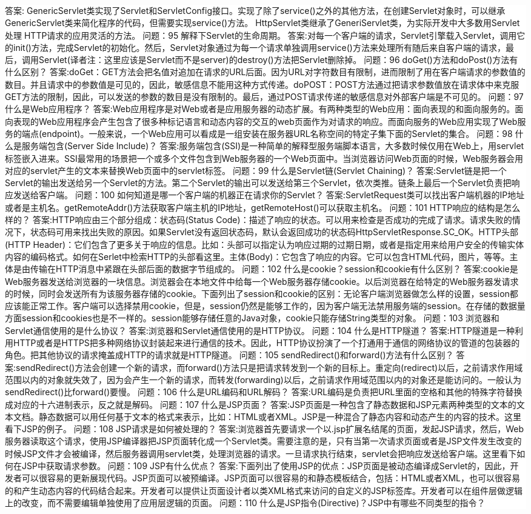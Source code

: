 答案:  GenericServlet类实现了Servlet和ServletConfig接口。实现了除了service()之外的其他方法，在创建Servlet对象时，可以继承GenericServlet类来简化程序的代码，但需要实现service()方法。    HttpServlet类继承了GeneriServlet类，为实际开发中大多数用Servlet处理 HTTP请求的应用灵活的方法。 
问题：95
解释下Servlet的生命周期。
答案:对每一个客户端的请求，Servlet引擎载入Servlet，调用它的init()方法，完成Servlet的初始化。然后，Servlet对象通过为每一个请求单独调用service()方法来处理所有随后来自客户端的请求，最后，调用Servlet(译者注：这里应该是Servlet而不是server)的destroy()方法把Servlet删除掉。
问题：96
doGet()方法和doPost()方法有什么区别？
答案:doGet：GET方法会把名值对追加在请求的URL后面。因为URL对字符数目有限制，进而限制了用在客户端请求的参数值的数目。并且请求中的参数值是可见的，因此，敏感信息不能用这种方式传递。doPOST：POST方法通过把请求参数值放在请求体中来克服GET方法的限制，因此，可以发送的参数的数目是没有限制的。最后，通过POST请求传递的敏感信息对外部客户端是不可见的。
问题：97
什么是Web应用程序？
答案:Web应用程序是对Web或者是应用服务器的动态扩展。有两种类型的Web应用：面向表现的和面向服务的。面向表现的Web应用程序会产生包含了很多种标记语言和动态内容的交互的web页面作为对请求的响应。而面向服务的Web应用实现了Web服务的端点(endpoint)。一般来说，一个Web应用可以看成是一组安装在服务器URL名称空间的特定子集下面的Servlet的集合。
问题：98
什么是服务端包含(Server Side Include)？
答案:服务端包含(SSI)是一种简单的解释型服务端脚本语言，大多数时候仅用在Web上，用servlet标签嵌入进来。SSI最常用的场景把一个或多个文件包含到Web服务器的一个Web页面中。当浏览器访问Web页面的时候，Web服务器会用对应的servlet产生的文本来替换Web页面中的servlet标签。
问题：99
什么是Servlet链(Servlet Chaining)？
答案:Servlet链是把一个Servlet的输出发送给另一个Servlet的方法。第二个Servlet的输出可以发送给第三个Servlet，依次类推。链条上最后一个Servlet负责把响应发送给客户端。
问题：100
如何知道是哪一个客户端的机器正在请求你的Servlet？
答案:ServletRequest类可以找出客户端机器的IP地址或者是主机名。getRemoteAddr()方法获取客户端主机的IP地址，getRemoteHost()可以获取主机名。
问题：101
HTTP响应的结构是怎么样的？
答案:HTTP响应由三个部分组成：状态码(Status Code)：描述了响应的状态。可以用来检查是否成功的完成了请求。请求失败的情况下，状态码可用来找出失败的原因。如果Servlet没有返回状态码，默认会返回成功的状态码HttpServletResponse.SC_OK。HTTP头部(HTTP Header)：它们包含了更多关于响应的信息。比如：头部可以指定认为响应过期的过期日期，或者是指定用来给用户安全的传输实体内容的编码格式。如何在Serlet中检索HTTP的头部看这里。主体(Body)：它包含了响应的内容。它可以包含HTML代码，图片，等等。主体是由传输在HTTP消息中紧跟在头部后面的数据字节组成的。
问题：102
什么是cookie？session和cookie有什么区别？
答案:cookie是Web服务器发送给浏览器的一块信息。浏览器会在本地文件中给每一个Web服务器存储cookie。以后浏览器在给特定的Web服务器发请求的时候，同时会发送所有为该服务器存储的cookie。下面列出了session和cookie的区别：无论客户端浏览器做怎么样的设置，session都应该能正常工作。客户端可以选择禁用cookie，但是，session仍然是能够工作的，因为客户端无法禁用服务端的session。在存储的数据量方面session和cookies也是不一样的。session能够存储任意的Java对象，cookie只能存储String类型的对象。
问题：103
浏览器和Servlet通信使用的是什么协议？
答案:浏览器和Servlet通信使用的是HTTP协议。
问题：104
什么是HTTP隧道？
答案:HTTP隧道是一种利用HTTP或者是HTTPS把多种网络协议封装起来进行通信的技术。因此，HTTP协议扮演了一个打通用于通信的网络协议的管道的包装器的角色。把其他协议的请求掩盖成HTTP的请求就是HTTP隧道。
问题：105
sendRedirect()和forward()方法有什么区别？
答案:sendRedirect()方法会创建一个新的请求，而forward()方法只是把请求转发到一个新的目标上。重定向(redirect)以后，之前请求作用域范围以内的对象就失效了，因为会产生一个新的请求，而转发(forwarding)以后，之前请求作用域范围以内的对象还是能访问的。一般认为sendRedirect()比forward()要慢。
问题：106
什么是URL编码和URL解码？
答案:URL编码是负责把URL里面的空格和其他的特殊字符替换成对应的十六进制表示，反之就是解码。
问题：107
什么是JSP页面？
答案:JSP页面是一种包含了静态数据和JSP元素两种类型的文本的文本文档。静态数据可以用任何基于文本的格式来表示，比如：HTML或者XML。JSP是一种混合了静态内容和动态产生的内容的技术。这里看下JSP的例子。
问题：108
JSP请求是如何被处理的？
答案:浏览器首先要请求一个以.jsp扩展名结尾的页面，发起JSP请求，然后，Web服务器读取这个请求，使用JSP编译器把JSP页面转化成一个Servlet类。需要注意的是，只有当第一次请求页面或者是JSP文件发生改变的时候JSP文件才会被编译，然后服务器调用servlet类，处理浏览器的请求。一旦请求执行结束，servlet会把响应发送给客户端。这里看下如何在JSP中获取请求参数。
问题：109
JSP有什么优点？
答案:下面列出了使用JSP的优点：JSP页面是被动态编译成Servlet的，因此，开发者可以很容易的更新展现代码。JSP页面可以被预编译。JSP页面可以很容易的和静态模板结合，包括：HTML或者XML，也可以很容易的和产生动态内容的代码结合起来。开发者可以提供让页面设计者以类XML格式来访问的自定义的JSP标签库。开发者可以在组件层做逻辑上的改变，而不需要编辑单独使用了应用层逻辑的页面。
问题：110
什么是JSP指令(Directive)？JSP中有哪些不同类型的指令？